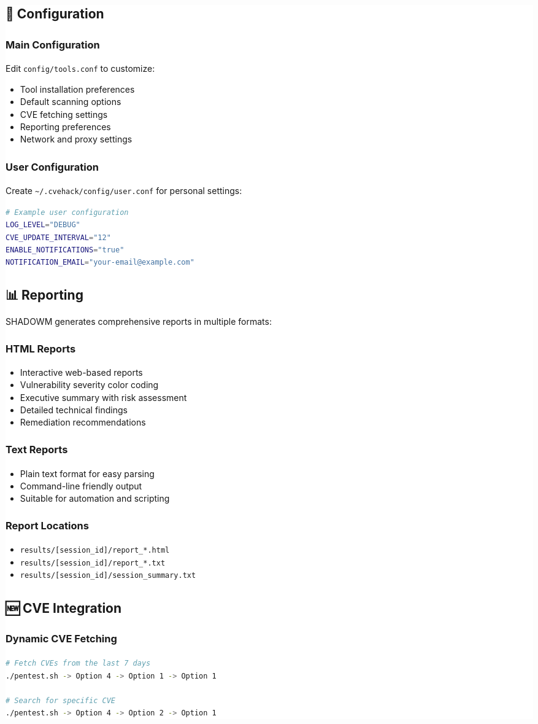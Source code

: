 ## 🔧 Configuration

### Main Configuration
Edit `config/tools.conf` to customize:
- Tool installation preferences
- Default scanning options
- CVE fetching settings
- Reporting preferences
- Network and proxy settings

### User Configuration
Create `~/.cvehack/config/user.conf` for personal settings:
```bash
# Example user configuration
LOG_LEVEL="DEBUG"
CVE_UPDATE_INTERVAL="12"
ENABLE_NOTIFICATIONS="true"
NOTIFICATION_EMAIL="your-email@example.com"
```

## 📊 Reporting

SHADOWM generates comprehensive reports in multiple formats:

### HTML Reports
- Interactive web-based reports
- Vulnerability severity color coding
- Executive summary with risk assessment
- Detailed technical findings
- Remediation recommendations

### Text Reports
- Plain text format for easy parsing
- Command-line friendly output
- Suitable for automation and scripting

### Report Locations
- `results/[session_id]/report_*.html`
- `results/[session_id]/report_*.txt`
- `results/[session_id]/session_summary.txt`

## 🆕 CVE Integration

### Dynamic CVE Fetching
```bash
# Fetch CVEs from the last 7 days
./pentest.sh -> Option 4 -> Option 1 -> Option 1

# Search for specific CVE
./pentest.sh -> Option 4 -> Option 2 -> Option 1
```
